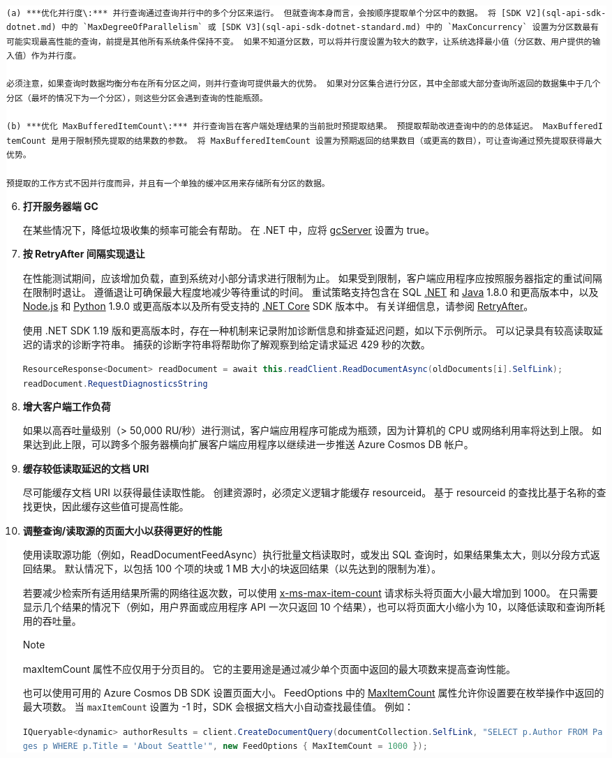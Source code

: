     (a) ***优化并行度\:*** 并行查询通过查询并行中的多个分区来运行。 但就查询本身而言，会按顺序提取单个分区中的数据。 将 [SDK V2](sql-api-sdk-dotnet.md) 中的 `MaxDegreeOfParallelism` 或 [SDK V3](sql-api-sdk-dotnet-standard.md) 中的 `MaxConcurrency` 设置为分区数最有可能实现最高性能的查询，前提是其他所有系统条件保持不变。 如果不知道分区数，可以将并行度设置为较大的数字，让系统选择最小值（分区数、用户提供的输入值）作为并行度。

    必须注意，如果查询时数据均衡分布在所有分区之间，则并行查询可提供最大的优势。 如果对分区集合进行分区，其中全部或大部分查询所返回的数据集中于几个分区（最坏的情况下为一个分区），则这些分区会遇到查询的性能瓶颈。

    (b) ***优化 MaxBufferedItemCount\:*** 并行查询旨在客户端处理结果的当前批时预提取结果。 预提取帮助改进查询中的的总体延迟。 MaxBufferedItemCount 是用于限制预先提取的结果数的参数。 将 MaxBufferedItemCount 设置为预期返回的结果数目（或更高的数目），可让查询通过预先提取获得最大优势。

    预提取的工作方式不因并行度而异，并且有一个单独的缓冲区用来存储所有分区的数据。  
6. **打开服务器端 GC**

    在某些情况下，降低垃圾收集的频率可能会有帮助。 在 .NET 中，应将 [gcServer](https://msdn.microsoft.com/library/ms229357.aspx) 设置为 true。
7. **按 RetryAfter 间隔实现退让**

    在性能测试期间，应该增加负载，直到系统对小部分请求进行限制为止。 如果受到限制，客户端应用程序应按照服务器指定的重试间隔在限制时退让。 遵循退让可确保最大程度地减少等待重试的时间。 重试策略支持包含在 SQL [.NET](sql-api-sdk-dotnet.md) 和 [Java](sql-api-sdk-java.md) 1.8.0 和更高版本中，以及 [Node.js](sql-api-sdk-node.md) 和 [Python](sql-api-sdk-python.md) 1.9.0 或更高版本以及所有受支持的 [.NET Core](sql-api-sdk-dotnet-core.md) SDK 版本中。 有关详细信息，请参阅 [RetryAfter](https://docs.azure.cn/dotnet/api/microsoft.azure.documents.documentclientexception.retryafter)。

    使用 .NET SDK 1.19 版和更高版本时，存在一种机制来记录附加诊断信息和排查延迟问题，如以下示例所示。 可以记录具有较高读取延迟的请求的诊断字符串。 捕获的诊断字符串将帮助你了解观察到给定请求延迟 429 秒的次数。
    ```csharp
    ResourceResponse<Document> readDocument = await this.readClient.ReadDocumentAsync(oldDocuments[i].SelfLink);
    readDocument.RequestDiagnosticsString 
    ```

8. **增大客户端工作负荷**

    如果以高吞吐量级别（> 50,000 RU/秒）进行测试，客户端应用程序可能成为瓶颈，因为计算机的 CPU 或网络利用率将达到上限。 如果达到此上限，可以跨多个服务器横向扩展客户端应用程序以继续进一步推送 Azure Cosmos DB 帐户。
9. **缓存较低读取延迟的文档 URI**

    尽可能缓存文档 URI 以获得最佳读取性能。 创建资源时，必须定义逻辑才能缓存 resourceid。 基于 resourceid 的查找比基于名称的查找更快，因此缓存这些值可提高性能。 

   <a name="tune-page-size"></a>
10. **调整查询/读取源的页面大小以获得更好的性能**

    使用读取源功能（例如，ReadDocumentFeedAsync）执行批量文档读取时，或发出 SQL 查询时，如果结果集太大，则以分段方式返回结果。 默认情况下，以包括 100 个项的块或 1 MB 大小的块返回结果（以先达到的限制为准）。

    若要减少检索所有适用结果所需的网络往返次数，可以使用 [x-ms-max-item-count](https://docs.microsoft.com/rest/api/cosmos-db/common-cosmosdb-rest-request-headers) 请求标头将页面大小最大增加到 1000。 在只需要显示几个结果的情况下（例如，用户界面或应用程序 API 一次只返回 10 个结果），也可以将页面大小缩小为 10，以降低读取和查询所耗用的吞吐量。

    > [!NOTE] 
    > maxItemCount 属性不应仅用于分页目的。 它的主要用途是通过减少单个页面中返回的最大项数来提高查询性能。  

    也可以使用可用的 Azure Cosmos DB SDK 设置页面大小。 FeedOptions 中的 [MaxItemCount](https://docs.azure.cn/dotnet/api/microsoft.azure.documents.client.feedoptions.maxitemcount?view=azure-dotnet) 属性允许你设置要在枚举操作中返回的最大项数。 当 `maxItemCount` 设置为 -1 时，SDK 会根据文档大小自动查找最佳值。 例如：

    ```csharp
    IQueryable<dynamic> authorResults = client.CreateDocumentQuery(documentCollection.SelfLink, "SELECT p.Author FROM Pages p WHERE p.Title = 'About Seattle'", new FeedOptions { MaxItemCount = 1000 });
    ```
